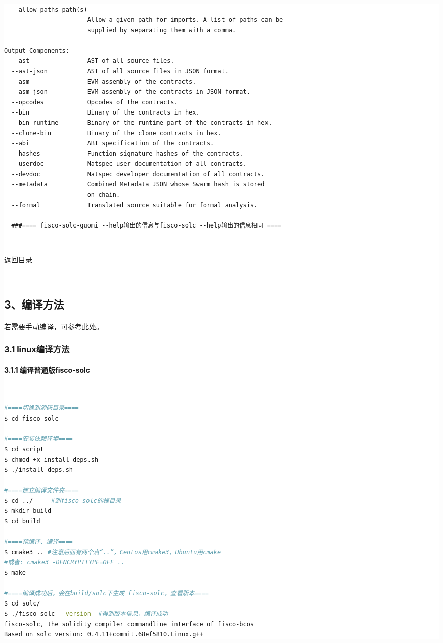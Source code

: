 ``` log
  --allow-paths path(s)
                       Allow a given path for imports. A list of paths can be 
                       supplied by separating them with a comma.

Output Components:
  --ast                AST of all source files.
  --ast-json           AST of all source files in JSON format.
  --asm                EVM assembly of the contracts.
  --asm-json           EVM assembly of the contracts in JSON format.
  --opcodes            Opcodes of the contracts.
  --bin                Binary of the contracts in hex.
  --bin-runtime        Binary of the runtime part of the contracts in hex.
  --clone-bin          Binary of the clone contracts in hex.
  --abi                ABI specification of the contracts.
  --hashes             Function signature hashes of the contracts.
  --userdoc            Natspec user documentation of all contracts.
  --devdoc             Natspec developer documentation of all contracts.
  --metadata           Combined Metadata JSON whose Swarm hash is stored 
                       on-chain.
  --formal             Translated source suitable for formal analysis.
  
  ###==== fisco-solc-guomi --help输出的信息与fisco-solc --help输出的信息相同 ====
```

<br>

[返回目录](#目录)

<br>


## 3、编译方法

若需要手动编译，可参考此处。

### 3.1 linux编译方法

#### 3.1.1 编译普通版fisco-solc

<br>

```bash
#====切换到源码目录====
$ cd fisco-solc

#====安装依赖环境====
$ cd script
$ chmod +x install_deps.sh
$ ./install_deps.sh

#====建立编译文件夹====
$ cd ../     #到fisco-solc的根目录
$ mkdir build
$ cd build

#====预编译、编译====
$ cmake3 .. #注意后面有两个点“..”，Centos用cmake3，Ubuntu用cmake
#或者: cmake3 -DENCRYPTTYPE=OFF ..
$ make

#====编译成功后，会在build/solc下生成 fisco-solc，查看版本====
$ cd solc/
$ ./fisco-solc --version  #得到版本信息，编译成功
fisco-solc, the solidity compiler commandline interface of fisco-bcos
Based on solc version: 0.4.11+commit.68ef5810.Linux.g++
```